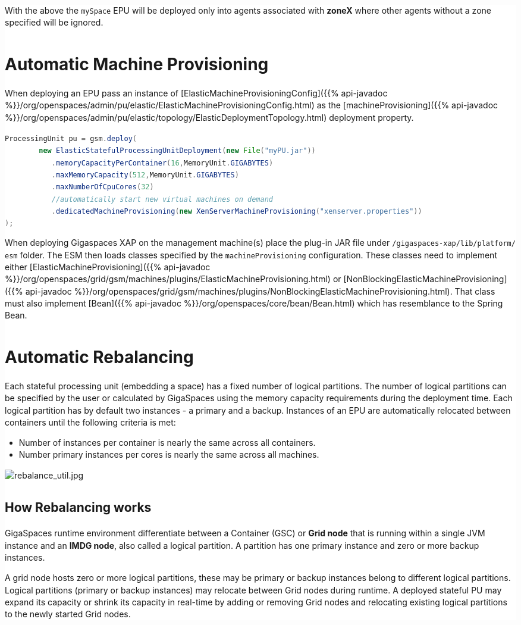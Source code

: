 With the above the `mySpace` EPU will be deployed only into agents associated with **zoneX** where other agents without a zone specified will be ignored.

# Automatic Machine Provisioning


When deploying an EPU pass an instance of [ElasticMachineProvisioningConfig]({{% api-javadoc %}}/org/openspaces/admin/pu/elastic/ElasticMachineProvisioningConfig.html) as the [machineProvisioning]({{% api-javadoc %}}/org/openspaces/admin/pu/elastic/topology/ElasticDeploymentTopology.html) deployment property.


```java
ProcessingUnit pu = gsm.deploy(
        new ElasticStatefulProcessingUnitDeployment(new File("myPU.jar"))
           .memoryCapacityPerContainer(16,MemoryUnit.GIGABYTES)
           .maxMemoryCapacity(512,MemoryUnit.GIGABYTES)
           .maxNumberOfCpuCores(32)
           //automatically start new virtual machines on demand
           .dedicatedMachineProvisioning(new XenServerMachineProvisioning("xenserver.properties"))
);
```

When deploying Gigaspaces XAP on the management machine(s) place the plug-in JAR file under `/gigaspaces-xap/lib/platform/esm` folder. The ESM then loads classes specified by the `machineProvisioning` configuration. These classes need to implement either [ElasticMachineProvisioning]({{% api-javadoc %}}/org/openspaces/grid/gsm/machines/plugins/ElasticMachineProvisioning.html) or [NonBlockingElasticMachineProvisioning]({{% api-javadoc %}}/org/openspaces/grid/gsm/machines/plugins/NonBlockingElasticMachineProvisioning.html). That class must also implement [Bean]({{% api-javadoc %}}/org/openspaces/core/bean/Bean.html) which has resemblance to the Spring Bean.

# Automatic Rebalancing

Each stateful processing unit (embedding a space) has a fixed number of logical partitions. The number of logical partitions can be specified by the user or calculated by GigaSpaces using the memory capacity requirements during the deployment time. Each logical partition has by default two instances - a primary and a backup. Instances of an EPU are automatically relocated between containers until the following criteria is met:

- Number of instances per container is nearly the same across all containers.
- Number primary instances per cores is nearly the same across all machines.

![rebalance_util.jpg](/attachment_files/rebalance_util.jpg)

## How Rebalancing works

GigaSpaces runtime environment differentiate between a Container (GSC) or **Grid node** that is running within a single JVM instance and an **IMDG node**, also called a logical partition. A partition has one primary instance and zero or more backup instances.

A grid node hosts zero or more logical partitions, these may be primary or backup instances belong to different logical partitions. Logical partitions (primary or backup instances) may relocate between Grid nodes during runtime. A deployed stateful PU may expand its capacity or shrink its capacity in real-time by adding or removing Grid nodes and relocating existing logical partitions to the newly started Grid nodes.
